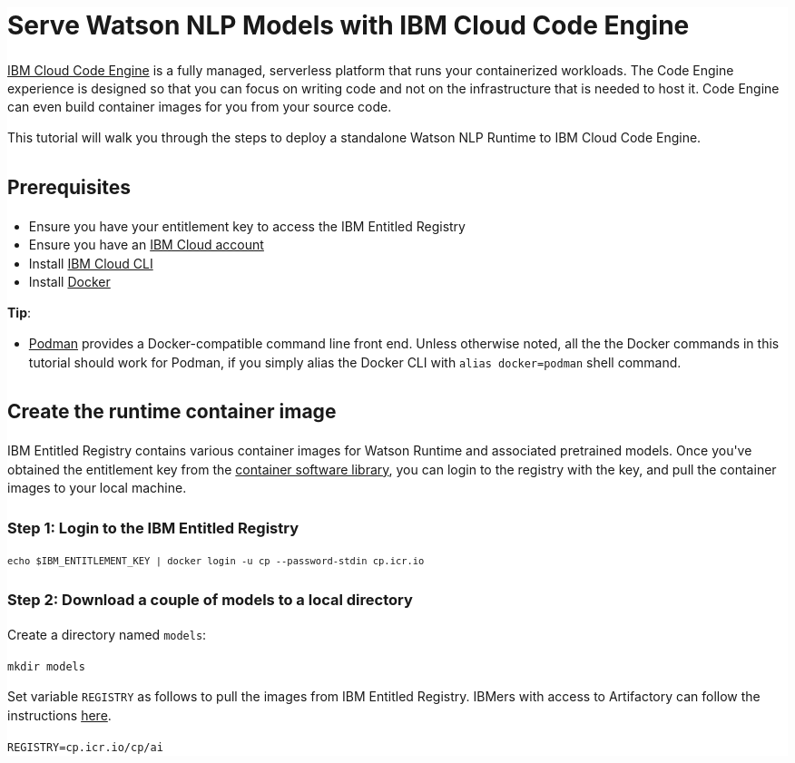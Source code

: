 # Serve Watson NLP Models with IBM Cloud Code Engine
[IBM Cloud Code Engine](https://cloud.ibm.com/docs/codeengine) is a fully managed, serverless platform that runs your containerized workloads. The Code Engine experience is designed so that you can focus on writing code and not on the infrastructure that is needed to host it. Code Engine can even build container images for you from your source code.

This tutorial will walk you through the steps to deploy a standalone Watson NLP Runtime to IBM Cloud Code Engine.

## Prerequisites
- Ensure you have your entitlement key to access the IBM Entitled Registry
- Ensure you have an [IBM Cloud account](https://cloud.ibm.com/login)
- Install [IBM Cloud CLI](https://cloud.ibm.com/docs/cli?topic=cli-getting-started)
- Install [Docker](https://docs.docker.com/get-docker/)

**Tip**:
- [Podman](https://podman.io/getting-started/installation) provides a Docker-compatible command line front end. Unless otherwise noted, all the the Docker commands in this tutorial should work for Podman, if you simply alias the Docker CLI with `alias docker=podman` shell command.


## Create the runtime container image
IBM Entitled Registry contains various container images for Watson Runtime and associated pretrained models. Once you've obtained the entitlement key from the [container software library](https://myibm.ibm.com/products-services/containerlibrary), you can login to the registry with the key, and pull the container images to your local machine.

### Step 1: Login to the IBM Entitled Registry

<span style="font-size:x-small">

```
echo $IBM_ENTITLEMENT_KEY | docker login -u cp --password-stdin cp.icr.io
```
</span>

### Step 2: Download a couple of models to a local directory

Create a directory named `models`:
<span style="font-size:x-small">

```
mkdir models
```
</span>

Set variable `REGISTRY` as follows to pull the images from IBM Entitled Registry. IBMers with access to Artifactory can follow the instructions [here](https://github.com/ibm-build-labs/Watson-NLP/blob/main/MLOps/access/README.md#docker).
<span style="font-size:x-small">

```
REGISTRY=cp.icr.io/cp/ai
```
</span>

